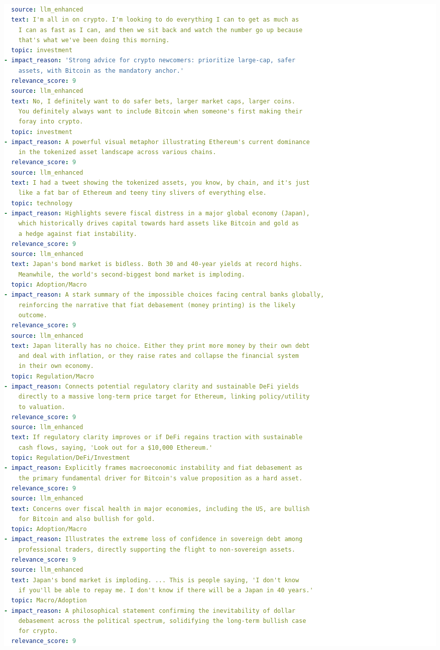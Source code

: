 ```yaml
  source: llm_enhanced
  text: I'm all in on crypto. I'm looking to do everything I can to get as much as
    I can as fast as I can, and then we sit back and watch the number go up because
    that's what we've been doing this morning.
  topic: investment
- impact_reason: 'Strong advice for crypto newcomers: prioritize large-cap, safer
    assets, with Bitcoin as the mandatory anchor.'
  relevance_score: 9
  source: llm_enhanced
  text: No, I definitely want to do safer bets, larger market caps, larger coins.
    You definitely always want to include Bitcoin when someone's first making their
    foray into crypto.
  topic: investment
- impact_reason: A powerful visual metaphor illustrating Ethereum's current dominance
    in the tokenized asset landscape across various chains.
  relevance_score: 9
  source: llm_enhanced
  text: I had a tweet showing the tokenized assets, you know, by chain, and it's just
    like a fat bar of Ethereum and teeny tiny slivers of everything else.
  topic: technology
- impact_reason: Highlights severe fiscal distress in a major global economy (Japan),
    which historically drives capital towards hard assets like Bitcoin and gold as
    a hedge against fiat instability.
  relevance_score: 9
  source: llm_enhanced
  text: Japan's bond market is bidless. Both 30 and 40-year yields at record highs.
    Meanwhile, the world's second-biggest bond market is imploding.
  topic: Adoption/Macro
- impact_reason: A stark summary of the impossible choices facing central banks globally,
    reinforcing the narrative that fiat debasement (money printing) is the likely
    outcome.
  relevance_score: 9
  source: llm_enhanced
  text: Japan literally has no choice. Either they print more money by their own debt
    and deal with inflation, or they raise rates and collapse the financial system
    in their own economy.
  topic: Regulation/Macro
- impact_reason: Connects potential regulatory clarity and sustainable DeFi yields
    directly to a massive long-term price target for Ethereum, linking policy/utility
    to valuation.
  relevance_score: 9
  source: llm_enhanced
  text: If regulatory clarity improves or if DeFi regains traction with sustainable
    cash flows, saying, 'Look out for a $10,000 Ethereum.'
  topic: Regulation/DeFi/Investment
- impact_reason: Explicitly frames macroeconomic instability and fiat debasement as
    the primary fundamental driver for Bitcoin's value proposition as a hard asset.
  relevance_score: 9
  source: llm_enhanced
  text: Concerns over fiscal health in major economies, including the US, are bullish
    for Bitcoin and also bullish for gold.
  topic: Adoption/Macro
- impact_reason: Illustrates the extreme loss of confidence in sovereign debt among
    professional traders, directly supporting the flight to non-sovereign assets.
  relevance_score: 9
  source: llm_enhanced
  text: Japan's bond market is imploding. ... This is people saying, 'I don't know
    if you'll be able to repay me. I don't know if there will be a Japan in 40 years.'
  topic: Macro/Adoption
- impact_reason: A philosophical statement confirming the inevitability of dollar
    debasement across the political spectrum, solidifying the long-term bullish case
    for crypto.
  relevance_score: 9
```